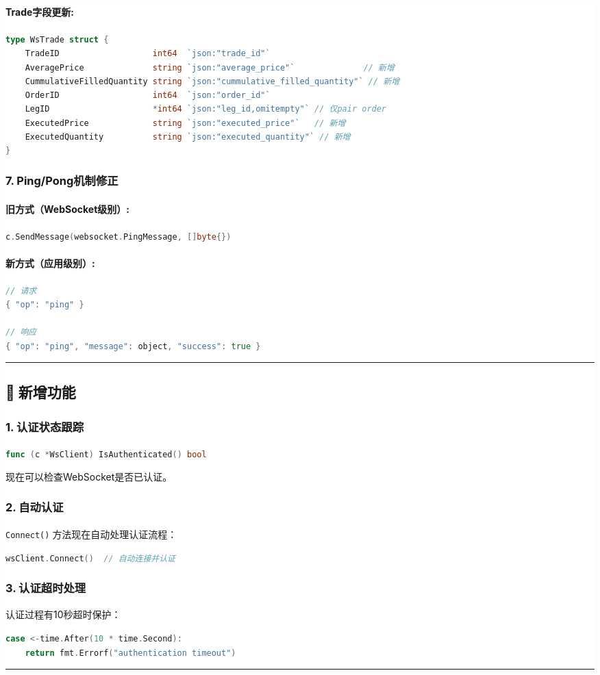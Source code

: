 #### Trade字段更新:
```go
type WsTrade struct {
    TradeID                   int64  `json:"trade_id"`
    AveragePrice              string `json:"average_price"`              // 新增
    CummulativeFilledQuantity string `json:"cummulative_filled_quantity"` // 新增
    OrderID                   int64  `json:"order_id"`
    LegID                     *int64 `json:"leg_id,omitempty"` // 仅pair order
    ExecutedPrice             string `json:"executed_price"`   // 新增
    ExecutedQuantity          string `json:"executed_quantity"` // 新增
}
```

### 7. **Ping/Pong机制修正**

#### 旧方式（WebSocket级别）:
```go
c.SendMessage(websocket.PingMessage, []byte{})
```

#### 新方式（应用级别）:
```go
// 请求
{ "op": "ping" }

// 响应
{ "op": "ping", "message": object, "success": true }
```

---

## 📝 新增功能

### 1. 认证状态跟踪
```go
func (c *WsClient) IsAuthenticated() bool
```

现在可以检查WebSocket是否已认证。

### 2. 自动认证
`Connect()` 方法现在自动处理认证流程：
```go
wsClient.Connect()  // 自动连接并认证
```

### 3. 认证超时处理
认证过程有10秒超时保护：
```go
case <-time.After(10 * time.Second):
    return fmt.Errorf("authentication timeout")
```

---